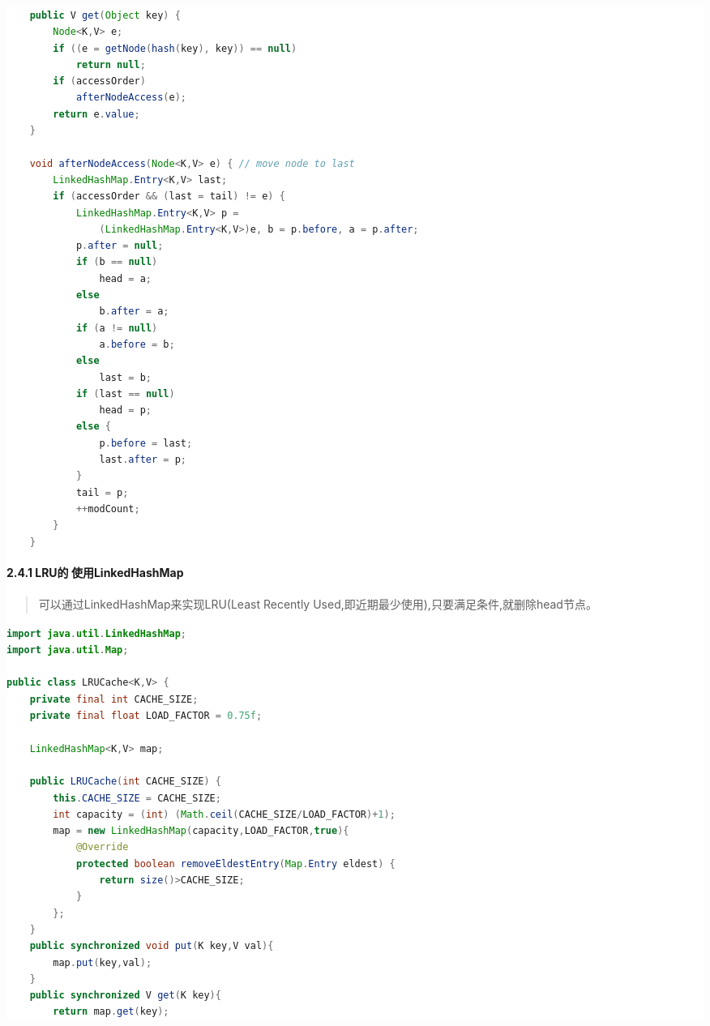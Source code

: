 ```java
    public V get(Object key) {
        Node<K,V> e;
        if ((e = getNode(hash(key), key)) == null)
            return null;
        if (accessOrder)
            afterNodeAccess(e);
        return e.value;
    }

    void afterNodeAccess(Node<K,V> e) { // move node to last
        LinkedHashMap.Entry<K,V> last;
        if (accessOrder && (last = tail) != e) {
            LinkedHashMap.Entry<K,V> p =
                (LinkedHashMap.Entry<K,V>)e, b = p.before, a = p.after;
            p.after = null;
            if (b == null)
                head = a;
            else
                b.after = a;
            if (a != null)
                a.before = b;
            else
                last = b;
            if (last == null)
                head = p;
            else {
                p.before = last;
                last.after = p;
            }
            tail = p;
            ++modCount;
        }
    }
```

####  2.4.1 LRU的 使用LinkedHashMap

>  可以通过LinkedHashMap来实现LRU(Least Recently Used,即近期最少使用),只要满足条件,就删除head节点。 

```java
import java.util.LinkedHashMap;
import java.util.Map;

public class LRUCache<K,V> {
    private final int CACHE_SIZE;
    private final float LOAD_FACTOR = 0.75f;

    LinkedHashMap<K,V> map;

    public LRUCache(int CACHE_SIZE) {
        this.CACHE_SIZE = CACHE_SIZE;
        int capacity = (int) (Math.ceil(CACHE_SIZE/LOAD_FACTOR)+1);
        map = new LinkedHashMap(capacity,LOAD_FACTOR,true){
            @Override
            protected boolean removeEldestEntry(Map.Entry eldest) {
                return size()>CACHE_SIZE;
            }
        };
    }
    public synchronized void put(K key,V val){
        map.put(key,val);
    }
    public synchronized V get(K key){
        return map.get(key);
```